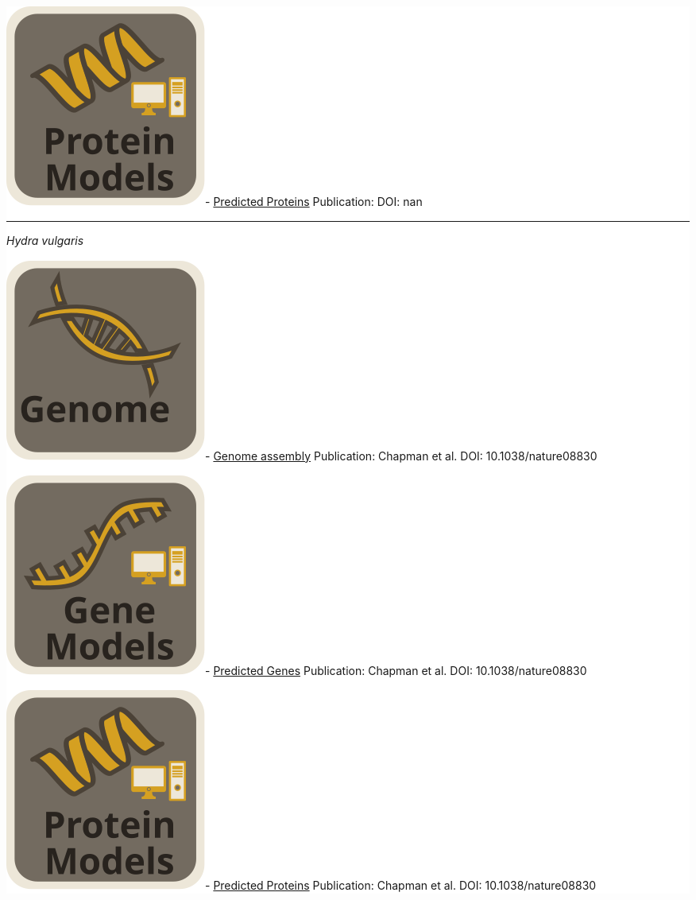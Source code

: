 <a href='https://marinegenomics.oist.jp/hydra_viridissima_a99/viewer/download?project_id=82'><img src='icons/Predicted Proteins.svg'></a>- [Predicted Proteins](https://marinegenomics.oist.jp/hydra_viridissima_a99/viewer/download?project_id=82) Publication: DOI: nan

<hr class='Species'>

_Hydra vulgaris_

<a href='https://research.nhgri.nih.gov/hydra/'><img src='icons/Genome assembly.svg'></a>- [Genome assembly](https://research.nhgri.nih.gov/hydra/) Publication: Chapman et al. DOI: 10.1038/nature08830

<a href='https://research.nhgri.nih.gov/hydra/'><img src='icons/Predicted Genes.svg'></a>- [Predicted Genes](https://research.nhgri.nih.gov/hydra/) Publication: Chapman et al. DOI: 10.1038/nature08830

<a href='https://research.nhgri.nih.gov/hydra/'><img src='icons/Predicted Proteins.svg'></a>- [Predicted Proteins](https://research.nhgri.nih.gov/hydra/) Publication: Chapman et al. DOI: 10.1038/nature08830

